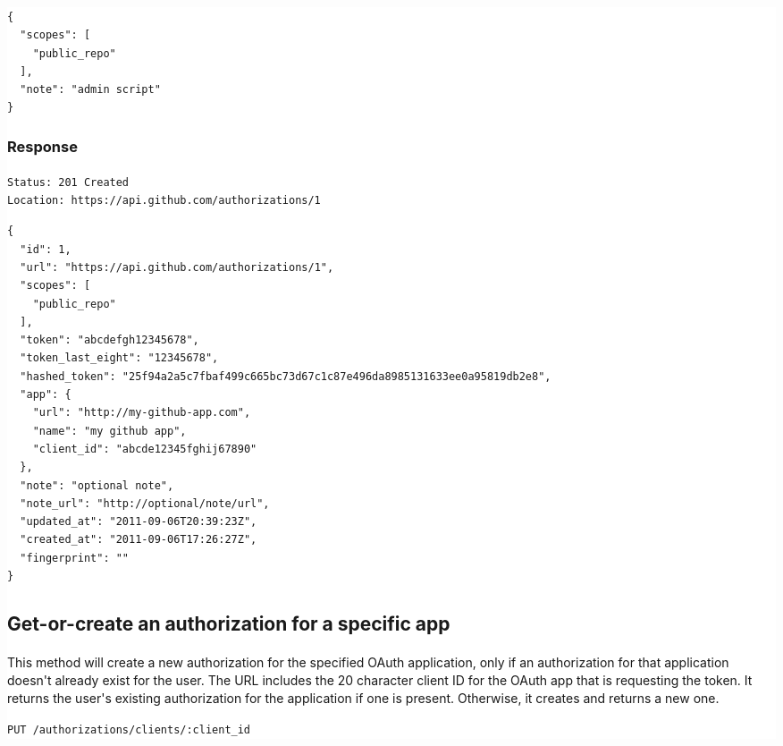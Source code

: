 ```
{
  "scopes": [
    "public_repo"
  ],
  "note": "admin script"
}

```

### Response

```
Status: 201 Created
Location: https://api.github.com/authorizations/1

```

```
{
  "id": 1,
  "url": "https://api.github.com/authorizations/1",
  "scopes": [
    "public_repo"
  ],
  "token": "abcdefgh12345678",
  "token_last_eight": "12345678",
  "hashed_token": "25f94a2a5c7fbaf499c665bc73d67c1c87e496da8985131633ee0a95819db2e8",
  "app": {
    "url": "http://my-github-app.com",
    "name": "my github app",
    "client_id": "abcde12345fghij67890"
  },
  "note": "optional note",
  "note_url": "http://optional/note/url",
  "updated_at": "2011-09-06T20:39:23Z",
  "created_at": "2011-09-06T17:26:27Z",
  "fingerprint": ""
}

```

## Get-or-create an authorization for a specific app

This method will create a new authorization for the specified OAuth application, only if an authorization for that application doesn't already exist for the user. The URL includes the 20 character client ID for the OAuth app that is requesting the token. It returns the user's existing authorization for the application if one is present. Otherwise, it creates and returns a new one.

```
PUT /authorizations/clients/:client_id

```
